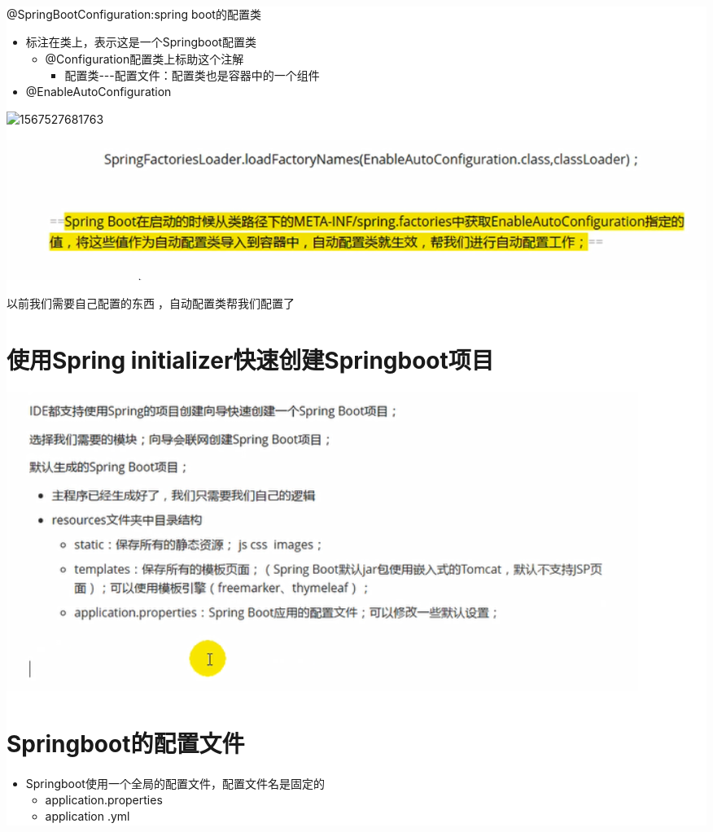 @SpringBootConfiguration:spring boot的配置类

+ 标注在类上，表示这是一个Springboot配置类
  + @Configuration配置类上标助这个注解
    + 配置类---配置文件：配置类也是容器中的一个组件
+ @EnableAutoConfiguration

![1567527681763](Untitled.assets/1567527681763.png)

 ![1567585952958](尚硅谷springboot.assets/1567585952958.png)

以前我们需要自己配置的东西 ，自动配置类帮我们配置了

# 使用Spring initializer快速创建Springboot项目

![1567587885422](尚硅谷springboot.assets/1567587885422.png)

# Springboot的配置文件

+ Springboot使用一个全局的配置文件，配置文件名是固定的
  + application.properties
  + application .yml
